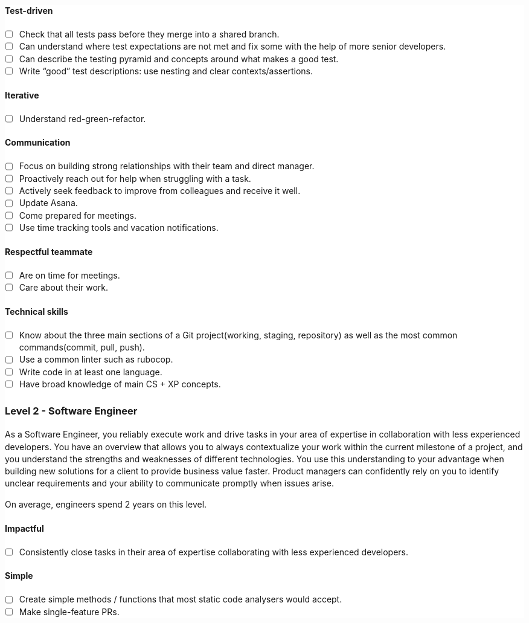 #### Test-driven

- [ ] Check that all tests pass before they merge into a shared branch.
- [ ] Can understand where test expectations are not met and fix some with the help of more senior developers.
- [ ] Can describe the testing pyramid and concepts around what makes a good test.
- [ ] Write “good” test descriptions: use nesting and clear contexts/assertions.

#### Iterative

- [ ] Understand red-green-refactor.

#### Communication

- [ ] Focus on building strong relationships with their team and direct manager.
- [ ] Proactively reach out for help when struggling with a task.
- [ ] Actively seek feedback to improve from colleagues and receive it well.
- [ ] Update Asana.
- [ ] Come prepared for meetings.
- [ ] Use time tracking tools and vacation notifications.

#### Respectful teammate

- [ ] Are on time for meetings.
- [ ] Care about their work.

#### Technical skills

- [ ] Know about the three main sections of a Git project(working, staging, repository) as well as the most common commands(commit, pull, push).
- [ ] Use a common linter such as rubocop.
- [ ] Write code in at least one language.
- [ ] Have broad knowledge of main CS + XP concepts.

### Level 2 - Software Engineer

As a Software Engineer, you reliably execute work and drive tasks in your area of expertise in collaboration with less experienced developers. You have an overview that allows you to always contextualize your work within the current milestone of a project, and you understand the strengths and weaknesses of different technologies. You use this understanding to your advantage when building new solutions for a client to provide business value faster. Product managers can confidently rely on you to identify unclear requirements and your ability to communicate promptly when issues arise.

On average, engineers spend 2 years on this level.

#### Impactful

- [ ] Consistently close tasks in their area of expertise collaborating with less experienced developers.

#### Simple

- [ ] Create simple methods / functions that most static code analysers would accept.
- [ ] Make single-feature PRs.
